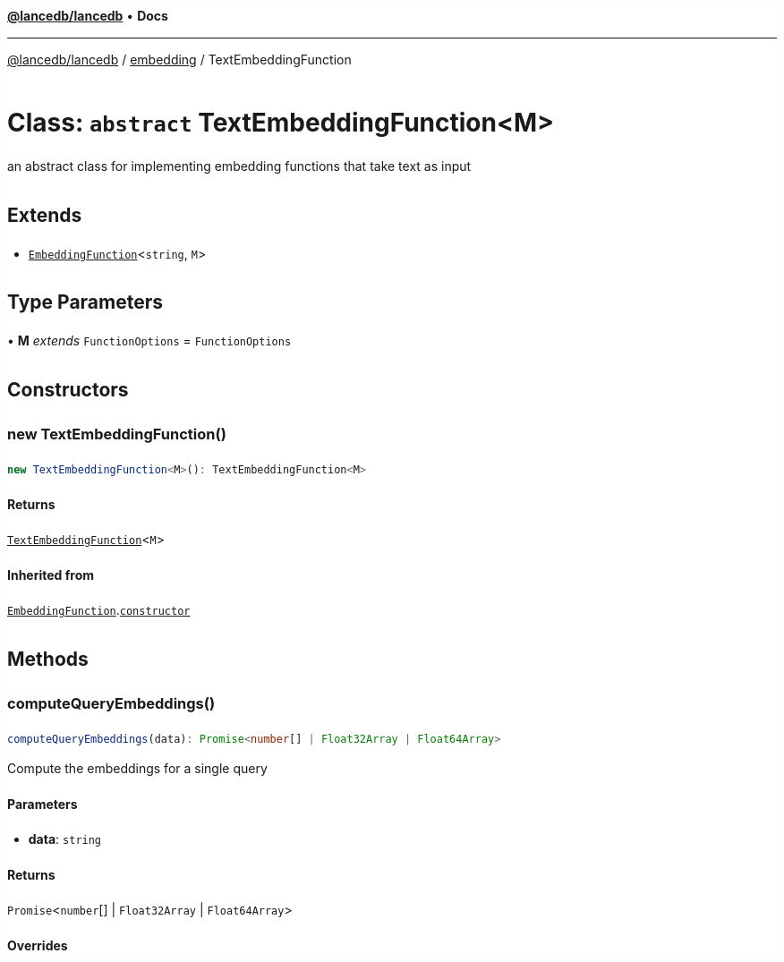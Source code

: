 [**@lancedb/lancedb**](../../../README.md) • **Docs**

***

[@lancedb/lancedb](../../../globals.md) / [embedding](../README.md) / TextEmbeddingFunction

# Class: `abstract` TextEmbeddingFunction&lt;M&gt;

an abstract class for implementing embedding functions that take text as input

## Extends

- [`EmbeddingFunction`](EmbeddingFunction.md)&lt;`string`, `M`&gt;

## Type Parameters

• **M** *extends* `FunctionOptions` = `FunctionOptions`

## Constructors

### new TextEmbeddingFunction()

```ts
new TextEmbeddingFunction<M>(): TextEmbeddingFunction<M>
```

#### Returns

[`TextEmbeddingFunction`](TextEmbeddingFunction.md)&lt;`M`&gt;

#### Inherited from

[`EmbeddingFunction`](EmbeddingFunction.md).[`constructor`](EmbeddingFunction.md#constructors)

## Methods

### computeQueryEmbeddings()

```ts
computeQueryEmbeddings(data): Promise<number[] | Float32Array | Float64Array>
```

Compute the embeddings for a single query

#### Parameters

* **data**: `string`

#### Returns

`Promise`&lt;`number`[] \| `Float32Array` \| `Float64Array`&gt;

#### Overrides
